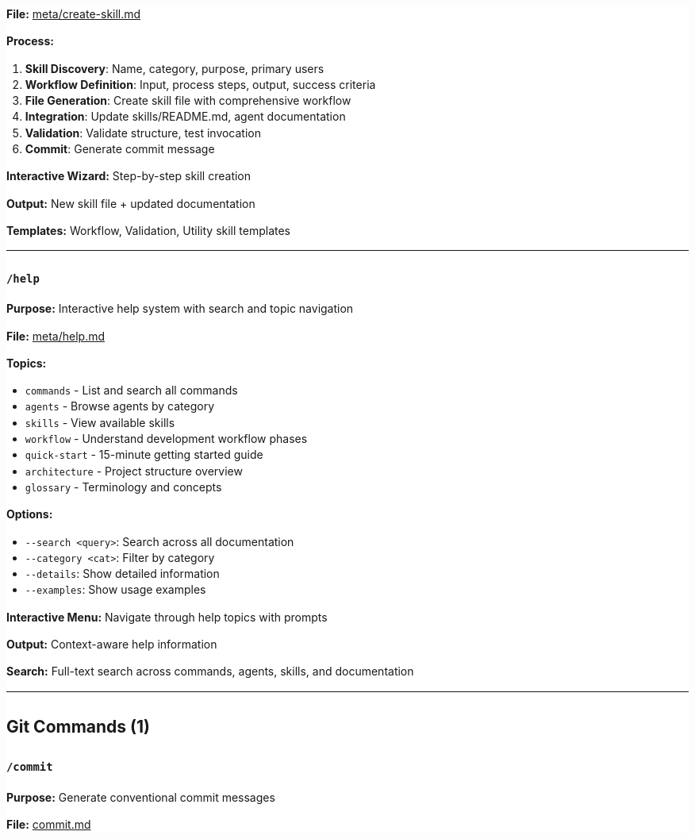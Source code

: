 **File:** [meta/create-skill.md](./meta/create-skill.md)

**Process:**

1. **Skill Discovery**: Name, category, purpose, primary users
2. **Workflow Definition**: Input, process steps, output, success criteria
3. **File Generation**: Create skill file with comprehensive workflow
4. **Integration**: Update skills/README.md, agent documentation
5. **Validation**: Validate structure, test invocation
6. **Commit**: Generate commit message

**Interactive Wizard:** Step-by-step skill creation

**Output:** New skill file + updated documentation

**Templates:** Workflow, Validation, Utility skill templates

---

### `/help`

**Purpose:** Interactive help system with search and topic navigation

**File:** [meta/help.md](./meta/help.md)

**Topics:**

- `commands` - List and search all commands
- `agents` - Browse agents by category
- `skills` - View available skills
- `workflow` - Understand development workflow phases
- `quick-start` - 15-minute getting started guide
- `architecture` - Project structure overview
- `glossary` - Terminology and concepts

**Options:**

- `--search <query>`: Search across all documentation
- `--category <cat>`: Filter by category
- `--details`: Show detailed information
- `--examples`: Show usage examples

**Interactive Menu:** Navigate through help topics with prompts

**Output:** Context-aware help information

**Search:** Full-text search across commands, agents, skills, and documentation

---

## Git Commands (1)

### `/commit`

**Purpose:** Generate conventional commit messages

**File:** [commit.md](./git/commit.md)
